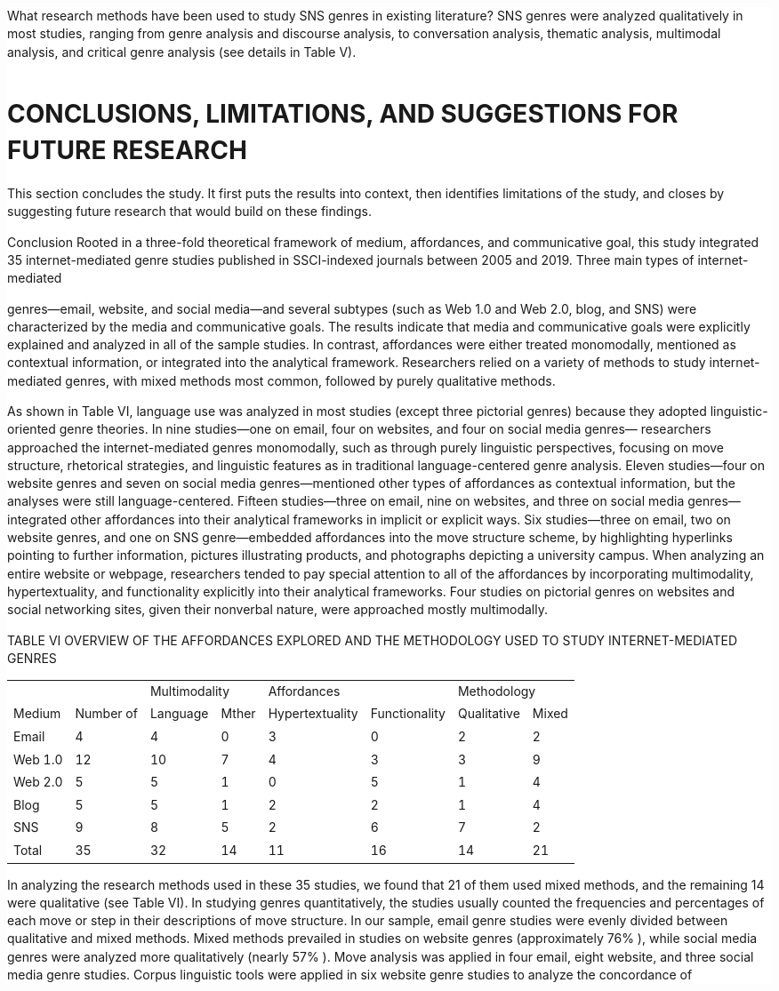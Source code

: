 What research methods have been used to study SNS genres in existing literature? SNS genres were analyzed qualitatively in most studies, ranging from genre analysis and discourse analysis, to conversation analysis, thematic analysis, multimodal analysis, and critical genre analysis (see details in Table V).

# CONCLUSIONS, LIMITATIONS, AND SUGGESTIONS FOR FUTURE RESEARCH

This section concludes the study. It first puts the results into context, then identifies limitations of the study, and closes by suggesting future research that would build on these findings.

Conclusion Rooted in a three-fold theoretical framework of medium, affordances, and communicative goal, this study integrated 35 internet-mediated genre studies published in SSCI-indexed journals between 2005 and 2019. Three main types of internet-mediated

genres—email, website, and social media—and several subtypes (such as Web 1.0 and Web 2.0, blog, and SNS) were characterized by the media and communicative goals. The results indicate that media and communicative goals were explicitly explained and analyzed in all of the sample studies. In contrast, affordances were either treated monomodally, mentioned as contextual information, or integrated into the analytical framework. Researchers relied on a variety of methods to study internet-mediated genres, with mixed methods most common, followed by purely qualitative methods.

As shown in Table VI, language use was analyzed in most studies (except three pictorial genres) because they adopted linguistic-oriented genre theories. In nine studies—one on email, four on websites, and four on social media genres— researchers approached the internet-mediated genres monomodally, such as through purely linguistic perspectives, focusing on move structure, rhetorical strategies, and linguistic features as in traditional language-centered genre analysis. Eleven studies—four on website genres and seven on social media genres—mentioned other types of affordances as contextual information, but the analyses were still language-centered. Fifteen studies—three on email, nine on websites, and three on social media genres—integrated other affordances into their analytical frameworks in implicit or explicit ways. Six studies—three on email, two on website genres, and one on SNS genre—embedded affordances into the move structure scheme, by highlighting hyperlinks pointing to further information, pictures illustrating products, and photographs depicting a university campus. When analyzing an entire website or webpage, researchers tended to pay special attention to all of the affordances by incorporating multimodality, hypertextuality, and functionality explicitly into their analytical frameworks. Four studies on pictorial genres on websites and social networking sites, given their nonverbal nature, were approached mostly multimodally.

TABLE VI OVERVIEW OF THE AFFORDANCES EXPLORED AND THE METHODOLOGY USED TO STUDY INTERNET-MEDIATED GENRES   

<html><body><table><tr><td></td><td></td><td colspan="2"> Multimodality</td><td colspan="2">Affordances</td><td colspan="2">Methodology</td></tr><tr><td>Medium</td><td>Number of</td><td>Language</td><td>Mther</td><td>Hypertextuality</td><td>Functionality</td><td>Qualitative</td><td>Mixed</td></tr><tr><td>Email</td><td>4</td><td>4</td><td>0</td><td>3</td><td>0</td><td>2</td><td>2</td></tr><tr><td>Web 1.0</td><td>12</td><td>10</td><td>7</td><td>4</td><td>3</td><td>3</td><td>9</td></tr><tr><td>Web 2.0</td><td>5</td><td>5</td><td>1</td><td>0</td><td>5</td><td>1</td><td>4</td></tr><tr><td>Blog</td><td>5</td><td>5</td><td>1</td><td>2</td><td>2</td><td>1</td><td>4</td></tr><tr><td>SNS</td><td>9</td><td>8</td><td>5</td><td>2</td><td>6</td><td>7</td><td>2</td></tr><tr><td>Total</td><td>35</td><td>32</td><td>14</td><td>11</td><td>16</td><td>14</td><td>21</td></tr></table></body></html>

In analyzing the research methods used in these 35 studies, we found that 21 of them used mixed methods, and the remaining 14 were qualitative (see Table VI). In studying genres quantitatively, the studies usually counted the frequencies and percentages of each move or step in their descriptions of move structure. In our sample, email genre studies were evenly divided between qualitative and mixed methods. Mixed methods prevailed in studies on website genres (approximately $7 6 \%$ ), while social media genres were analyzed more qualitatively (nearly $5 7 \%$ ). Move analysis was applied in four email, eight website, and three social media genre studies. Corpus linguistic tools were applied in six website genre studies to analyze the concordance of
